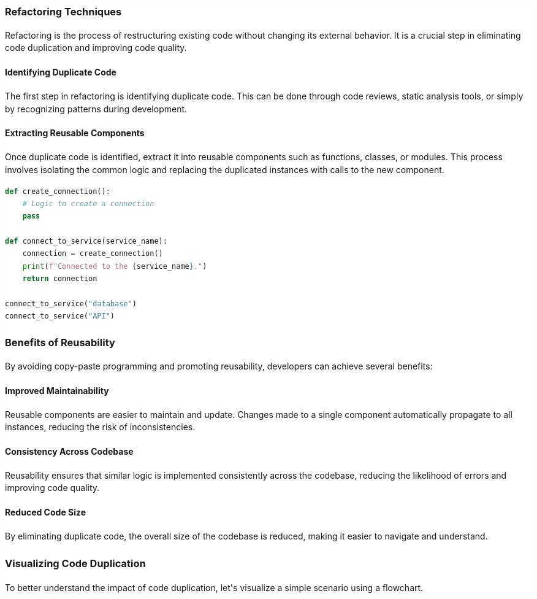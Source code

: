 ### Refactoring Techniques

Refactoring is the process of restructuring existing code without changing its external behavior. It is a crucial step in eliminating code duplication and improving code quality.

#### Identifying Duplicate Code

The first step in refactoring is identifying duplicate code. This can be done through code reviews, static analysis tools, or simply by recognizing patterns during development.

#### Extracting Reusable Components

Once duplicate code is identified, extract it into reusable components such as functions, classes, or modules. This process involves isolating the common logic and replacing the duplicated instances with calls to the new component.

```python
def create_connection():
    # Logic to create a connection
    pass

def connect_to_service(service_name):
    connection = create_connection()
    print(f"Connected to the {service_name}.")
    return connection

connect_to_service("database")
connect_to_service("API")
```

### Benefits of Reusability

By avoiding copy-paste programming and promoting reusability, developers can achieve several benefits:

#### Improved Maintainability

Reusable components are easier to maintain and update. Changes made to a single component automatically propagate to all instances, reducing the risk of inconsistencies.

#### Consistency Across Codebase

Reusability ensures that similar logic is implemented consistently across the codebase, reducing the likelihood of errors and improving code quality.

#### Reduced Code Size

By eliminating duplicate code, the overall size of the codebase is reduced, making it easier to navigate and understand.

### Visualizing Code Duplication

To better understand the impact of code duplication, let's visualize a simple scenario using a flowchart.
